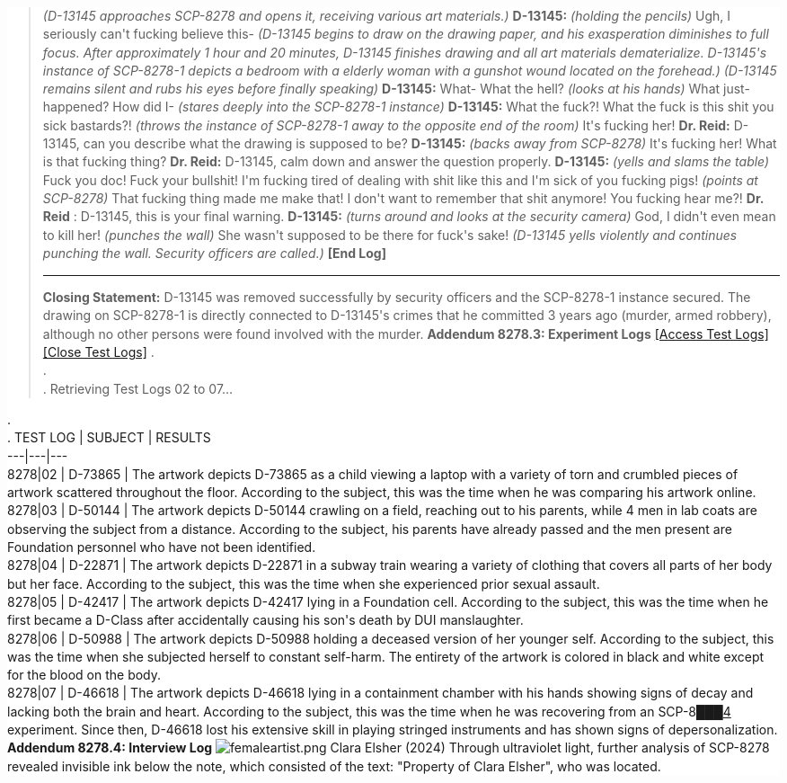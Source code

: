 > _(D-13145 approaches SCP-8278 and opens it, receiving various art materials.)_
> **D-13145:** _(holding the pencils)_ Ugh, I seriously can't fucking believe this-
> _(D-13145 begins to draw on the drawing paper, and his exasperation diminishes to full focus. After approximately 1 hour and 20 minutes, D-13145 finishes drawing and all art materials dematerialize. D-13145's instance of SCP-8278-1 depicts a bedroom with a elderly woman with a gunshot wound located on the forehead.)_
> _(D-13145 remains silent and rubs his eyes before finally speaking)_
> **D-13145:** What- What the hell? _(looks at his hands)_ What just- happened? How did I- _(stares deeply into the SCP-8278-1 instance)_
> **D-13145:** What the fuck?! What the fuck is this shit you sick bastards?! _(throws the instance of SCP-8278-1 away to the opposite end of the room)_ It's fucking her!
> **Dr. Reid:** D-13145, can you describe what the drawing is supposed to be?
> **D-13145:** _(backs away from SCP-8278)_ It's fucking her! What is that fucking thing?
> **Dr. Reid:** D-13145, calm down and answer the question properly.
> **D-13145:** _(yells and slams the table)_ Fuck you doc! Fuck your bullshit! I'm fucking tired of dealing with shit like this and I'm sick of you fucking pigs! _(points at SCP-8278)_ That fucking thing made me make that! I don't want to remember that shit anymore! You fucking hear me?!
> **Dr. Reid** : D-13145, this is your final warning.
> **D-13145:** _(turns around and looks at the security camera)_ God, I didn't even mean to kill her! _(punches the wall)_ She wasn't supposed to be there for fuck's sake!
> _(D-13145 yells violently and continues punching the wall. Security officers are called.)_
> **[End Log]**
> * * *
> **Closing Statement:** D-13145 was removed successfully by security officers and the SCP-8278-1 instance secured. The drawing on SCP-8278-1 is directly connected to D-13145's crimes that he committed 3 years ago (murder, armed robbery), although no other persons were found involved with the murder.
**Addendum 8278.3: Experiment Logs**
[[Access Test Logs]](javascript:;)
[[Close Test Logs]](javascript:;)
.  
.  
.
>Retrieving Test Logs 02 to 07…
  

.  
.
TEST LOG | SUBJECT | RESULTS  
---|---|---  
8278|02 | D-73865 | The artwork depicts D-73865 as a child viewing a laptop with a variety of torn and crumbled pieces of artwork scattered throughout the floor. According to the subject, this was the time when he was comparing his artwork online.  
8278|03 | D-50144 | The artwork depicts D-50144 crawling on a field, reaching out to his parents, while 4 men in lab coats are observing the subject from a distance. According to the subject, his parents have already passed and the men present are Foundation personnel who have not been identified.  
8278|04 | D-22871 | The artwork depicts D-22871 in a subway train wearing a variety of clothing that covers all parts of her body but her face. According to the subject, this was the time when she experienced prior sexual assault.  
8278|05 | D-42417 | The artwork depicts D-42417 lying in a Foundation cell. According to the subject, this was the time when he first became a D-Class after accidentally causing his son's death by DUI manslaughter.  
8278|06 | D-50988 | The artwork depicts D-50988 holding a deceased version of her younger self. According to the subject, this was the time when she subjected herself to constant self-harm. The entirety of the artwork is colored in black and white except for the blood on the body.  
8278|07 | D-46618 | The artwork depicts D-46618 lying in a containment chamber with his hands showing signs of decay and lacking both the brain and heart. According to the subject, this was the time when he was recovering from an SCP-8███[4](javascript:;) experiment. Since then, D-46618 lost his extensive skill in playing stringed instruments and has shown signs of depersonalization.  
**Addendum 8278.4: Interview Log**
![femaleartist.png](https://scp-wiki.wdfiles.com/local--files/scp-8278/femaleartist.png)
Clara Elsher (2024)
Through ultraviolet light, further analysis of SCP-8278 revealed invisible ink below the note, which consisted of the text: "Property of Clara Elsher", who was located.